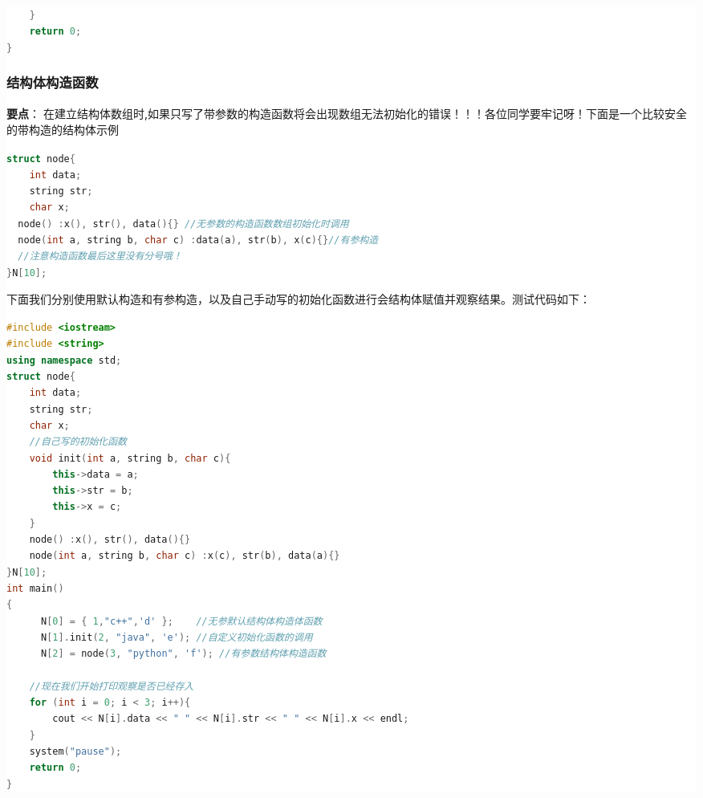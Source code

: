 ```C++
    }
    return 0;
}
```

### 结构体构造函数

**要点**：
	在建立结构体数组时,如果只写了带参数的构造函数将会出现数组无法初始化的错误！！！各位同学要牢记呀！下面是一个比较安全的带构造的结构体示例

```C++
struct node{
    int data;
    string str;
    char x; 
  node() :x(), str(), data(){} //无参数的构造函数数组初始化时调用
  node(int a, string b, char c) :data(a), str(b), x(c){}//有参构造 
  //注意构造函数最后这里没有分号哦！
}N[10];
```

​	下面我们分别使用默认构造和有参构造，以及自己手动写的初始化函数进行会结构体赋值并观察结果。测试代码如下：

```C++
#include <iostream>
#include <string>
using namespace std;
struct node{
	int data;
	string str;
	char x;
	//自己写的初始化函数
	void init(int a, string b, char c){
		this->data = a;
		this->str = b;
		this->x = c;
	}
	node() :x(), str(), data(){}
	node(int a, string b, char c) :x(c), str(b), data(a){}
}N[10];
int main()
{
	  N[0] = { 1,"c++",'d' };    //无参默认结构体构造体函数
	  N[1].init(2, "java", 'e'); //自定义初始化函数的调用
	  N[2] = node(3, "python", 'f'); //有参数结构体构造函数

	//现在我们开始打印观察是否已经存入
	for (int i = 0; i < 3; i++){
		cout << N[i].data << " " << N[i].str << " " << N[i].x << endl;
	}
	system("pause");
	return 0;
}
```
